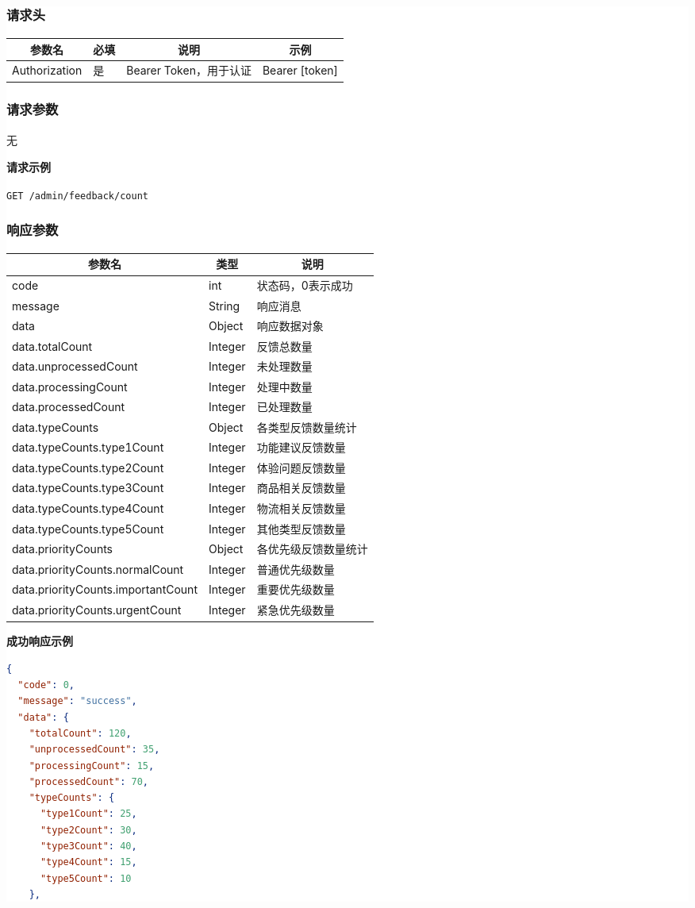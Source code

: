 ### 请求头
| 参数名        | 必填 | 说明                             | 示例                         |
|--------------|------|----------------------------------|------------------------------|
| Authorization | 是   | Bearer Token，用于认证            | Bearer [token]               |

### 请求参数
无

**请求示例**
```
GET /admin/feedback/count
```

### 响应参数

| 参数名                      | 类型    | 说明                 |
|----------------------------|--------|---------------------|
| code                       | int    | 状态码，0表示成功      |
| message                    | String | 响应消息             |
| data                       | Object | 响应数据对象          |
| data.totalCount            | Integer| 反馈总数量            |
| data.unprocessedCount      | Integer| 未处理数量            |
| data.processingCount       | Integer| 处理中数量            |
| data.processedCount        | Integer| 已处理数量            |
| data.typeCounts            | Object | 各类型反馈数量统计     |
| data.typeCounts.type1Count | Integer| 功能建议反馈数量       |
| data.typeCounts.type2Count | Integer| 体验问题反馈数量       |
| data.typeCounts.type3Count | Integer| 商品相关反馈数量       |
| data.typeCounts.type4Count | Integer| 物流相关反馈数量       |
| data.typeCounts.type5Count | Integer| 其他类型反馈数量       |
| data.priorityCounts        | Object | 各优先级反馈数量统计    |
| data.priorityCounts.normalCount    | Integer | 普通优先级数量 |
| data.priorityCounts.importantCount | Integer | 重要优先级数量 |
| data.priorityCounts.urgentCount    | Integer | 紧急优先级数量 |

**成功响应示例**
```json
{
  "code": 0,
  "message": "success",
  "data": {
    "totalCount": 120,
    "unprocessedCount": 35,
    "processingCount": 15,
    "processedCount": 70,
    "typeCounts": {
      "type1Count": 25,
      "type2Count": 30,
      "type3Count": 40,
      "type4Count": 15,
      "type5Count": 10
    },
```